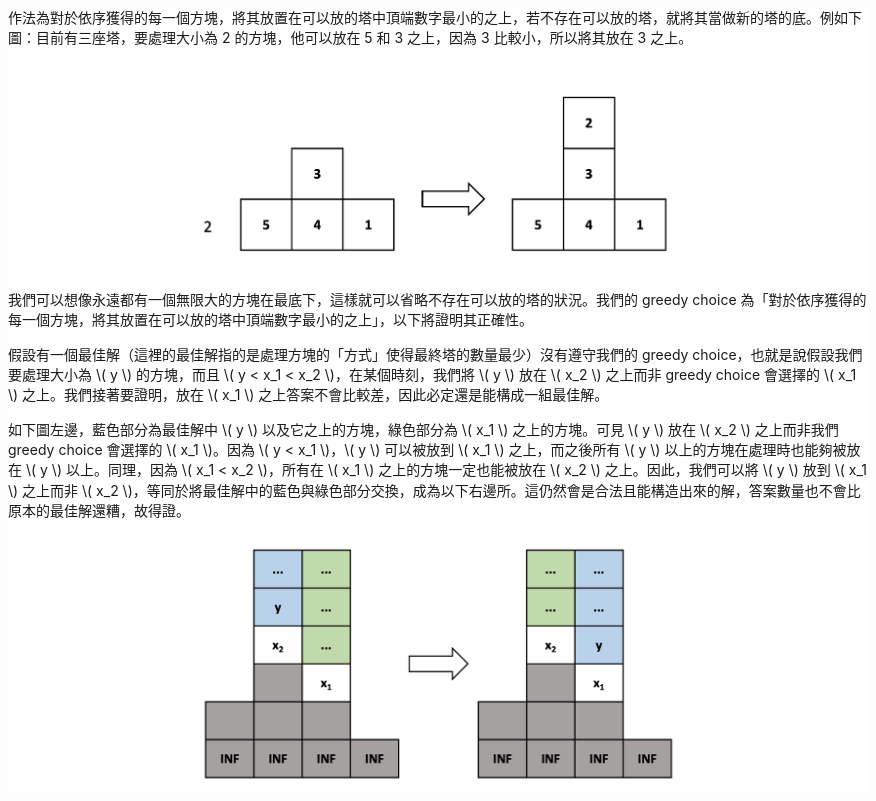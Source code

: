 作法為對於依序獲得的每一個方塊，將其放置在可以放的塔中頂端數字最小的之上，若不存在可以放的塔，就將其當做新的塔的底。例如下圖：目前有三座塔，要處理大小為 2 的方塊，他可以放在 5 和 3 之上，因為 3 比較小，所以將其放在 3 之上。

<img src="image/tower_example.png" width="500" style="display:block; margin: 0 auto;"/>

我們可以想像永遠都有一個無限大的方塊在最底下，這樣就可以省略不存在可以放的塔的狀況。我們的 greedy choice 為「對於依序獲得的每一個方塊，將其放置在可以放的塔中頂端數字最小的之上」，以下將證明其正確性。

假設有一個最佳解（這裡的最佳解指的是處理方塊的「方式」使得最終塔的數量最少）沒有遵守我們的 greedy choice，也就是說假設我們要處理大小為 \\( y \\) 的方塊，而且 \\( y < x_1 < x_2 \\)，在某個時刻，我們將 \\( y \\) 放在 \\( x_2 \\) 之上而非 greedy choice 會選擇的 \\( x_1 \\) 之上。我們接著要證明，放在 \\( x_1 \\) 之上答案不會比較差，因此必定還是能構成一組最佳解。

如下圖左邊，藍色部分為最佳解中 \\( y \\) 以及它之上的方塊，綠色部分為 \\( x_1 \\) 之上的方塊。可見 \\( y \\) 放在 \\( x_2 \\) 之上而非我們 greedy choice 會選擇的 \\( x_1 \\)。因為 \\( y < x_1 \\)，\\( y \\) 可以被放到 \\( x_1 \\) 之上，而之後所有 \\( y \\) 以上的方塊在處理時也能夠被放在 \\( y \\) 以上。同理，因為 \\( x_1 < x_2 \\)，所有在 \\( x_1 \\) 之上的方塊一定也能被放在 \\( x_2 \\) 之上。因此，我們可以將 \\( y \\) 放到 \\( x_1 \\) 之上而非 \\( x_2 \\)，等同於將最佳解中的藍色與綠色部分交換，成為以下右邊所。這仍然會是合法且能構造出來的解，答案數量也不會比原本的最佳解還糟，故得證。

<img src="image/tower_proof_1.png" width="500" style="display:block; margin: 0 auto;"/>
